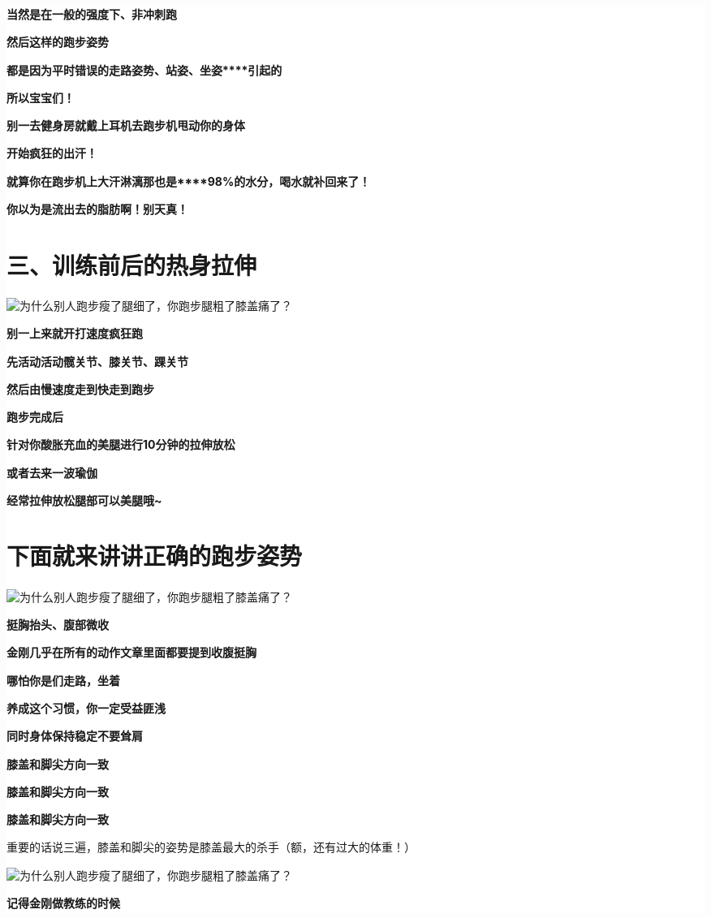**当然是在一般的强度下、非冲刺跑**

**然后这样的跑步姿势**

**都是因为平时错误的走路姿势、站姿、坐姿****引起的**

**所以宝宝们！**

**别一去健身房就戴上耳机去跑步机甩动你的身体**

**开始疯狂的出汗！**

**就算你在跑步机上大汗淋漓那也是****98%的水分，喝水就补回来了！**

**你以为是流出去的脂肪啊！别天真！**

# **三、训练前后的热身拉伸**    #

![为什么别人跑步瘦了腿细了，你跑步腿粗了膝盖痛了？][IAVM-VMQJ-QBJU.gif]

**别一上来就开打速度疯狂跑**

**先活动活动髋关节、膝关节、踝关节**

**然后由慢速度走到快走到跑步**

**跑步完成后**

**针对你酸胀充血的美腿进行10分钟的拉伸放松**

**或者去来一波瑜伽**

**经常拉伸放松腿部可以美腿哦~**

# **下面就来讲讲正确的跑步姿势** #

![为什么别人跑步瘦了腿细了，你跑步腿粗了膝盖痛了？][UMUB-RIIJ-RQU3.jpg]

**挺胸抬头、腹部微收**

**金刚几乎在所有的动作文章里面都要提到收腹挺胸**

**哪怕你是们走路，坐着**

**养成这个习惯，你一定受益匪浅**

**同时身体保持稳定不要耸肩**

**膝盖和脚尖方向一致**

**膝盖和脚尖方向一致**

**膝盖和脚尖方向一致**

重要的话说三遍，膝盖和脚尖的姿势是膝盖最大的杀手（额，还有过大的体重！）

![为什么别人跑步瘦了腿细了，你跑步腿粗了膝盖痛了？][7ZYF-ABVQ-VEZB.gif]

**记得金刚做教练的时候**


[ENIY-ZQZY-MVUN.gif]: /pro/os/crawler/ENIY-ZQZY-MVUN.gif
[ZZAM-3AER-EFAQ.jpg]: /pro/os/crawler/ZZAM-3AER-EFAQ.jpg
[VYRN-NNMB-FMR3.jpg]: /pro/os/crawler/VYRN-NNMB-FMR3.jpg
[ZEJI-Q2NR-AJRJ.jpg]: /pro/os/crawler/ZEJI-Q2NR-AJRJ.jpg
[EZMJ-RNVN-E3UQ.jpg]: /pro/os/crawler/EZMJ-RNVN-E3UQ.jpg
[JVAB-3ERN-77B3.jpg]: /pro/os/crawler/JVAB-3ERN-77B3.jpg
[AFRA-EIJM-UFNY.jpg]: /pro/os/crawler/AFRA-EIJM-UFNY.jpg
[U6N2-QAJY-IEBI.jpg]: /pro/os/crawler/U6N2-QAJY-IEBI.jpg
[VAIZ-JBRA-MR6N.jpg]: /pro/os/crawler/VAIZ-JBRA-MR6N.jpg
[NAEJ-QYUA-7JUB.jpg]: /pro/os/crawler/NAEJ-QYUA-7JUB.jpg
[67ZR-NYRB-BEVE.jpg]: /pro/os/crawler/67ZR-NYRB-BEVE.jpg
[IAVM-VMQJ-QBJU.gif]: /pro/os/crawler/IAVM-VMQJ-QBJU.gif
[UMUB-RIIJ-RQU3.jpg]: /pro/os/crawler/UMUB-RIIJ-RQU3.jpg
[7ZYF-ABVQ-VEZB.gif]: /pro/os/crawler/7ZYF-ABVQ-VEZB.gif
[QUAJ-A3ZA-6FR3.gif]: /pro/os/crawler/QUAJ-A3ZA-6FR3.gif
[QAQE-BBF6-V7RB.jpg]: /pro/os/crawler/QAQE-BBF6-V7RB.jpg
